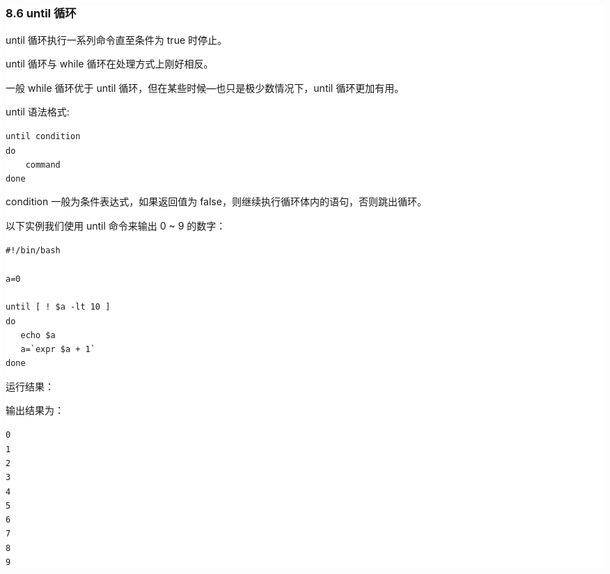 



### 8.6 until 循环

 until 循环执行一系列命令直至条件为 true 时停止。 

until 循环与 while 循环在处理方式上刚好相反。

 

一般 while 循环优于 until 循环，但在某些时候—也只是极少数情况下，until 循环更加有用。 

 

until 语法格式:

 

```
until condition
do
    command
done
```

 

condition 一般为条件表达式，如果返回值为 false，则继续执行循环体内的语句，否则跳出循环。

 

以下实例我们使用 until 命令来输出 0 ~ 9 的数字：

 

```
#!/bin/bash

a=0

until [ ! $a -lt 10 ]
do
   echo $a
   a=`expr $a + 1`
done
```

  

运行结果：

 

输出结果为：

 

```
0
1
2
3
4
5
6
7
8
9
```
